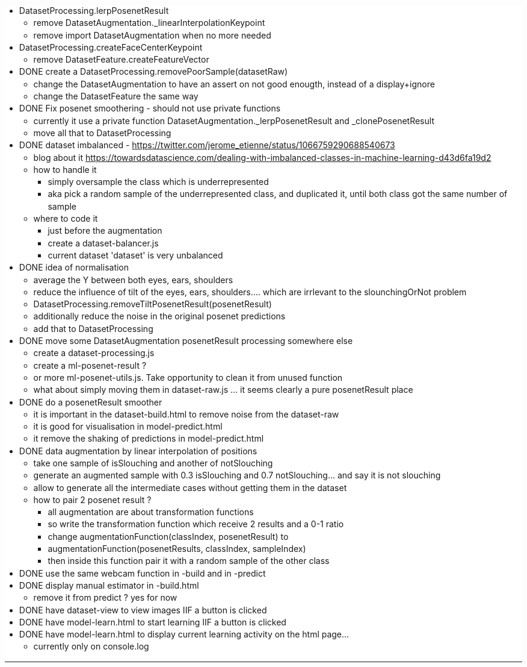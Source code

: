   - DatasetProcessing.lerpPosenetResult
    - remove DatasetAugmentation.\_linearInterpolationKeypoint
    - remove import DatasetAugmentation when no more needed
  - DatasetProcessing.createFaceCenterKeypoint
    - remove DatasetFeature.createFeatureVector
- DONE create a DatasetProcessing.removePoorSample(datasetRaw)
  - change the DatasetAugmentation to have an assert on not good enougth, instead of a display+ignore
  - change the DatasetFeature the same way
- DONE Fix posenet smoothering - should not use private functions
  - currently it use a private function DatasetAugmentation.\_lerpPosenetResult and \_clonePosenetResult
  - move all that to DatasetProcessing
- DONE dataset imbalanced - https://twitter.com/jerome_etienne/status/1066759290688540673
  - blog about it https://towardsdatascience.com/dealing-with-imbalanced-classes-in-machine-learning-d43d6fa19d2
  - how to handle it
    - simply oversample the class which is underrepresented
    - aka pick a random sample of the underrepresented class, and duplicated it, until both class got the same number of sample
  - where to code it
    - just before the augmentation
    - create a dataset-balancer.js
    - current dataset 'dataset' is very unbalanced
- DONE idea of normalisation
  - average the Y between both eyes, ears, shoulders
  - reduce the influence of tilt of the eyes, ears, shoulders.... which are irrlevant to the slounchingOrNot problem
  - DatasetProcessing.removeTiltPosenetResult(posenetResult)
  - additionally reduce the noise in the original posenet predictions
  - add that to DatasetProcessing
- DONE move some DatasetAugmentation posenetResult processing somewhere else
  - create a dataset-processing.js
  - create a ml-posenet-result ?
  - or more ml-posenet-utils.js. Take opportunity to clean it from unused function
  - what about simply moving them in dataset-raw.js ... it seems clearly a pure posenetResult place
- DONE do a posenetResult smoother
  - it is important in the dataset-build.html to remove noise from the dataset-raw
  - it is good for visualisation in model-predict.html
  - it remove the shaking of predictions in model-predict.html
- DONE data augmentation by linear interpolation of positions
  - take one sample of isSlouching and another of notSlouching
  - generate an augmented sample with 0.3 isSlouching and 0.7 notSlouching... and say it is not slouching
  - allow to generate all the intermediate cases without getting them in the dataset
  - how to pair 2 posenet result ?
    - all augmentation are about transformation functions
    - so write the transformation function which receive 2 results and a 0-1 ratio
    - change augmentationFunction(classIndex, posenetResult) to
    - augmentationFunction(posenetResults, classIndex, sampleIndex)
    - then inside this function pair it with a random sample of the other class
- DONE use the same webcam function in -build and in -predict
- DONE display manual estimator in -build.html
  - remove it from predict ? yes for now
- DONE have dataset-view to view images IIF a button is clicked
- DONE have model-learn.html to start learning IIF a button is clicked
- DONE have model-learn.html to display current learning activity on the html page...
  - currently only on console.log

---